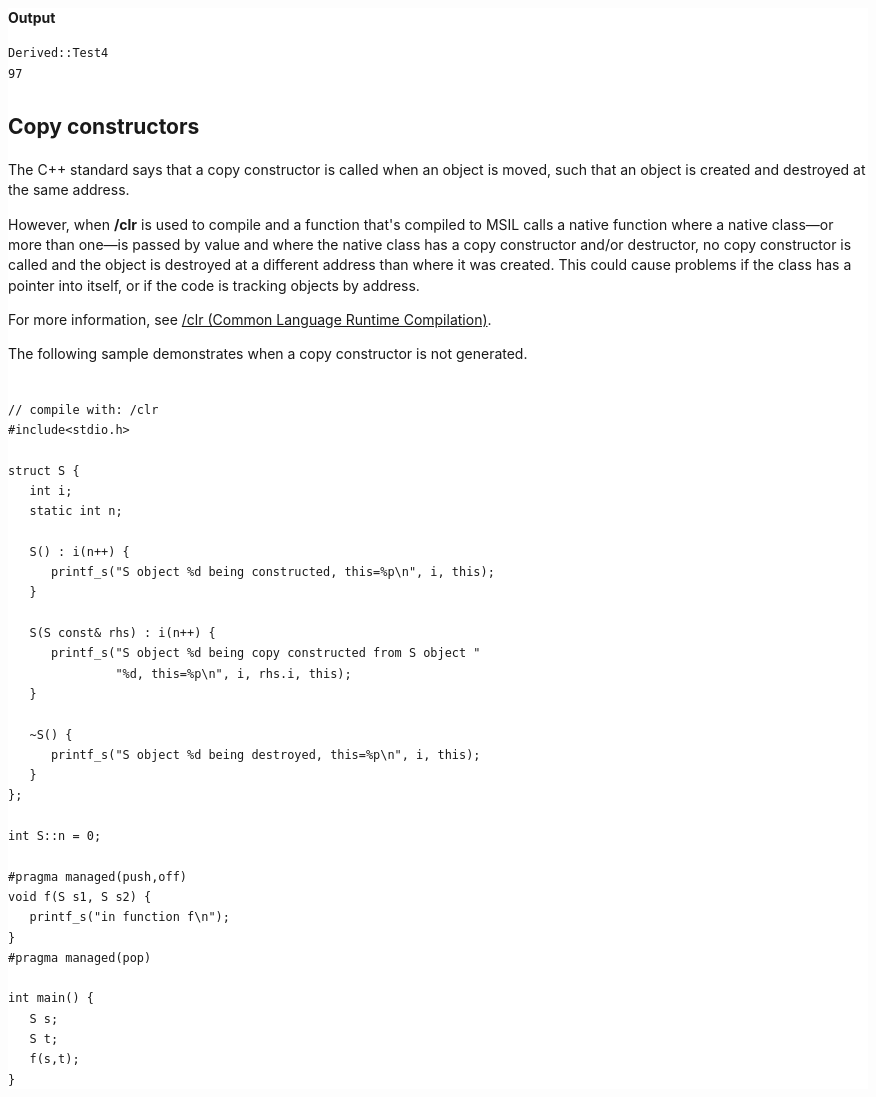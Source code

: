 ```  
```  
  
 **Output**  
  
```Output  
Derived::Test4  
97  
```  
  
##  <a name="BKMK_Copy_constructors"></a> Copy constructors  
 The C++ standard says that a copy constructor is called when an object is moved, such that an object is created and destroyed at the same address.  
  
 However, when **/clr** is used to compile and a function that's compiled to MSIL calls a native function where a native class—or more than one—is passed by value and where the native class has a copy constructor and/or destructor, no copy constructor is called and the object is destroyed at a different address than where it was created. This could cause problems if the class has a pointer into itself, or if the code is tracking objects by address.  
  
 For more information, see [/clr (Common Language Runtime Compilation)](../build/reference/clr-common-language-runtime-compilation.md).  
  
 The following sample demonstrates when a copy constructor is not generated.  
  
```  
  
// compile with: /clr  
#include<stdio.h>  
  
struct S {  
   int i;  
   static int n;  
  
   S() : i(n++) {   
      printf_s("S object %d being constructed, this=%p\n", i, this);   
   }  
  
   S(S const& rhs) : i(n++) {   
      printf_s("S object %d being copy constructed from S object "  
               "%d, this=%p\n", i, rhs.i, this);   
   }  
  
   ~S() {  
      printf_s("S object %d being destroyed, this=%p\n", i, this);   
   }  
};  
  
int S::n = 0;  
  
#pragma managed(push,off)  
void f(S s1, S s2) {  
   printf_s("in function f\n");  
}  
#pragma managed(pop)  
  
int main() {  
   S s;  
   S t;  
   f(s,t);  
}  
```  
  